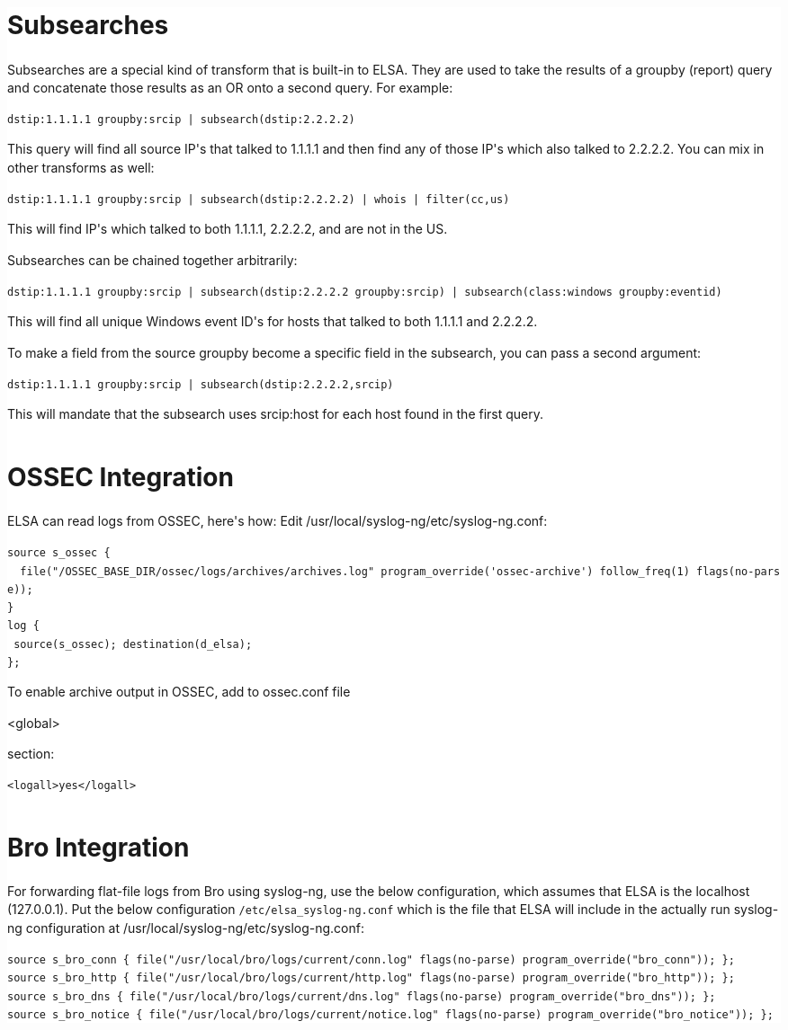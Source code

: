 
# Subsearches #
Subsearches are a special kind of transform that is built-in to ELSA.  They are used to take the results of a groupby (report) query and concatenate those results as an OR onto a second query.  For example:
```
dstip:1.1.1.1 groupby:srcip | subsearch(dstip:2.2.2.2)
```
This query will find all source IP's that talked to 1.1.1.1 and then find any of those IP's which also talked to 2.2.2.2.  You can mix in other transforms as well:
```
dstip:1.1.1.1 groupby:srcip | subsearch(dstip:2.2.2.2) | whois | filter(cc,us)
```
This will find IP's which talked to both 1.1.1.1, 2.2.2.2, and are not in the US.

Subsearches can be chained together arbitrarily:
```
dstip:1.1.1.1 groupby:srcip | subsearch(dstip:2.2.2.2 groupby:srcip) | subsearch(class:windows groupby:eventid)
```
This will find all unique Windows event ID's for hosts that talked to both 1.1.1.1 and 2.2.2.2.

To make a field from the source groupby become a specific field in the subsearch, you can pass a second argument:
```
dstip:1.1.1.1 groupby:srcip | subsearch(dstip:2.2.2.2,srcip)
```
This will mandate that the subsearch uses srcip:host for each host found in the first query.

# OSSEC Integration #
ELSA can read logs from OSSEC, here's how:
Edit /usr/local/syslog-ng/etc/syslog-ng.conf:
```
source s_ossec {
  file("/OSSEC_BASE_DIR/ossec/logs/archives/archives.log" program_override('ossec-archive') follow_freq(1) flags(no-parse));
}
log {
 source(s_ossec); destination(d_elsa);
};
```

To enable archive output in OSSEC, add to ossec.conf file 

&lt;global&gt;

 section:
```
<logall>yes</logall>
```

# Bro Integration #
For forwarding flat-file logs from Bro using syslog-ng, use the below configuration, which assumes that ELSA is the localhost (127.0.0.1).  Put the below configuration `/etc/elsa_syslog-ng.conf` which is the file that ELSA will include in the actually run syslog-ng configuration at /usr/local/syslog-ng/etc/syslog-ng.conf:
```
source s_bro_conn { file("/usr/local/bro/logs/current/conn.log" flags(no-parse) program_override("bro_conn")); };
source s_bro_http { file("/usr/local/bro/logs/current/http.log" flags(no-parse) program_override("bro_http")); };
source s_bro_dns { file("/usr/local/bro/logs/current/dns.log" flags(no-parse) program_override("bro_dns")); };
source s_bro_notice { file("/usr/local/bro/logs/current/notice.log" flags(no-parse) program_override("bro_notice")); };
```